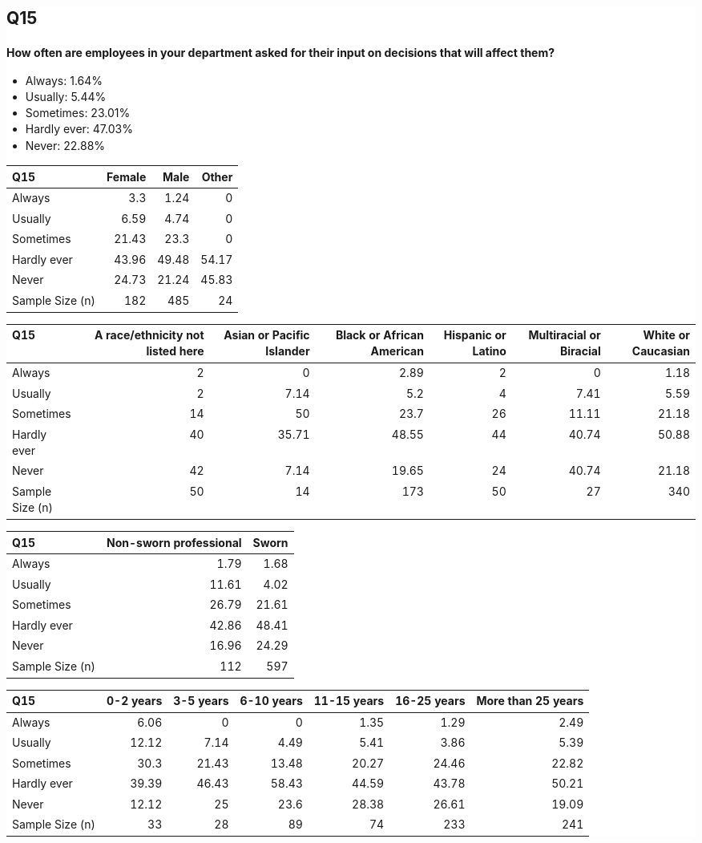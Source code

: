 ## Q15
 **How often are employees in your department asked for their input on decisions that will affect them?** 

- Always: 1.64%
- Usually: 5.44%
- Sometimes: 23.01%
- Hardly ever: 47.03%
- Never: 22.88%

| Q15             |   Female |   Male |   Other |
|:----------------|---------:|-------:|--------:|
| Always          |     3.3  |   1.24 |    0    |
| Usually         |     6.59 |   4.74 |    0    |
| Sometimes       |    21.43 |  23.3  |    0    |
| Hardly ever     |    43.96 |  49.48 |   54.17 |
| Never           |    24.73 |  21.24 |   45.83 |
| Sample Size (n) |   182    | 485    |   24    |

| Q15             |   A race/ethnicity not listed here |   Asian or Pacific Islander |   Black or African American |   Hispanic or Latino |   Multiracial or Biracial |   White or Caucasian |
|:----------------|-----------------------------------:|----------------------------:|----------------------------:|---------------------:|--------------------------:|---------------------:|
| Always          |                                  2 |                        0    |                        2.89 |                    2 |                      0    |                 1.18 |
| Usually         |                                  2 |                        7.14 |                        5.2  |                    4 |                      7.41 |                 5.59 |
| Sometimes       |                                 14 |                       50    |                       23.7  |                   26 |                     11.11 |                21.18 |
| Hardly ever     |                                 40 |                       35.71 |                       48.55 |                   44 |                     40.74 |                50.88 |
| Never           |                                 42 |                        7.14 |                       19.65 |                   24 |                     40.74 |                21.18 |
| Sample Size (n) |                                 50 |                       14    |                      173    |                   50 |                     27    |               340    |

| Q15             |   Non-sworn professional |   Sworn |
|:----------------|-------------------------:|--------:|
| Always          |                     1.79 |    1.68 |
| Usually         |                    11.61 |    4.02 |
| Sometimes       |                    26.79 |   21.61 |
| Hardly ever     |                    42.86 |   48.41 |
| Never           |                    16.96 |   24.29 |
| Sample Size (n) |                   112    |  597    |

| Q15             |   0-2 years |   3-5 years |   6-10 years |   11-15 years |   16-25 years |   More than 25 years |
|:----------------|------------:|------------:|-------------:|--------------:|--------------:|---------------------:|
| Always          |        6.06 |        0    |         0    |          1.35 |          1.29 |                 2.49 |
| Usually         |       12.12 |        7.14 |         4.49 |          5.41 |          3.86 |                 5.39 |
| Sometimes       |       30.3  |       21.43 |        13.48 |         20.27 |         24.46 |                22.82 |
| Hardly ever     |       39.39 |       46.43 |        58.43 |         44.59 |         43.78 |                50.21 |
| Never           |       12.12 |       25    |        23.6  |         28.38 |         26.61 |                19.09 |
| Sample Size (n) |       33    |       28    |        89    |         74    |        233    |               241    |
